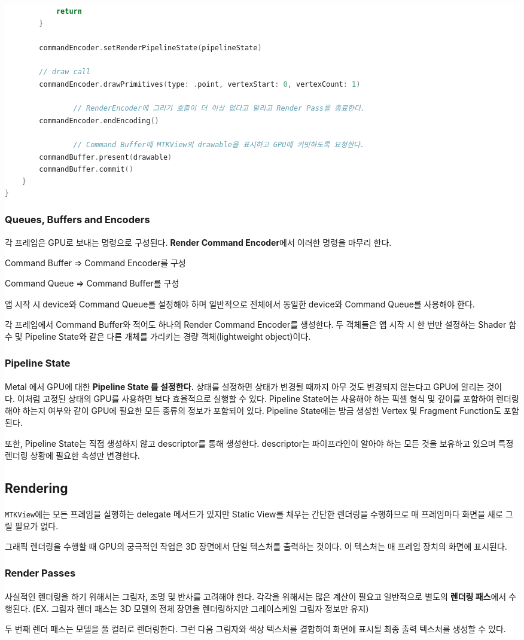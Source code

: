 ```swift
            return
        }
        
        commandEncoder.setRenderPipelineState(pipelineState)
        
        // draw call
        commandEncoder.drawPrimitives(type: .point, vertexStart: 0, vertexCount: 1)

				// RenderEncoder에 그리기 호출이 더 이상 없다고 알리고 Render Pass를 종료한다.
        commandEncoder.endEncoding()
        
				// Command Buffer에 MTKView의 drawable을 표시하고 GPU에 커밋하도록 요청한다.
        commandBuffer.present(drawable)
        commandBuffer.commit()
    }
}
```

### **Queues, Buffers and Encoders**

각 프레임은 GPU로 보내는 명령으로 구성된다. ****Render Command Encoder****에서 이러한 명령을 마무리 한다.

Command Buffer ⇒ Command Encoder를 구성

Command Queue ⇒ Command Buffer를 구성

앱 시작 시 device와 Command Queue를 설정해야 하며 일반적으로 전체에서 동일한 device와 Command Queue를 사용해야 한다.

각 프레임에서 Command Buffer와 적어도 하나의 Render Command Encoder를 생성한다. 두 객체들은 앱 시작 시 한 번만 설정하는 Shader 함수 및 Pipeline State와 같은 다른 개체를 가리키는 경량 객체(lightweight object)이다.

### Pipeline State

Metal 에서 GPU에 대한 **Pipeline State 를 설정한다.** 상태를 설정하면 상태가 변경될 때까지 아무 것도 변경되지 않는다고 GPU에 알리는 것이다. 이처럼 고정된 상태의 GPU를 사용하면 보다 효율적으로 실행할 수 있다. Pipeline State에는 사용해야 하는 픽셀 형식 및 깊이를 포함하여 렌더링해야 하는지 여부와 같이 GPU에 필요한 모든 종류의 정보가 포함되어 있다. Pipeline State에는 방금 생성한 Vertex 및 Fragment Function도 포함된다.

또한, Pipeline State는 직접 생성하지 않고 descriptor를 통해 생성한다. descriptor는 파이프라인이 알아야 하는 모든 것을 보유하고 있으며 특정 렌더링 상황에 필요한 속성만 변경한다.

## Rendering

`MTKView`에는 모든 프레임을 실행하는 delegate 메서드가 있지만 Static View를 채우는 간단한 렌더링을 수행하므로 매 프레임마다 화면을 새로 그릴 필요가 없다. 

그래픽 렌더링을 수행할 때 GPU의 궁극적인 작업은 3D 장면에서 단일 텍스처를 출력하는 것이다. 이 텍스처는 매 프레임 장치의 화면에 표시된다.

### Render Passes

사실적인 렌더링을 하기 위해서는 그림자, 조명 및 반사를 고려해야 한다. 각각을 위해서는 많은 계산이 필요고 일반적으로 별도의 **렌더링 패스**에서 수행된다. (EX. 그림자 렌더 패스는 3D 모델의 전체 장면을 렌더링하지만 그레이스케일 그림자 정보만 유지)

두 번째 렌더 패스는 모델을 풀 컬러로 렌더링한다. 그런 다음 그림자와 색상 텍스처를 결합하여 화면에 표시될 최종 출력 텍스처를 생성할 수 있다.
